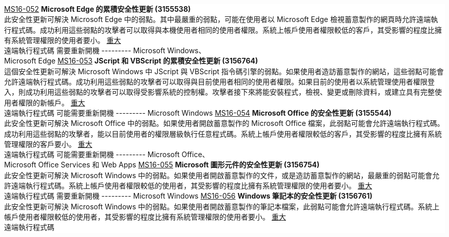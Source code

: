 <tr class="odd">
<td style="border:1px solid black;"><a href="https://technet.microsoft.com/zh-tw/library/security/ms16-052">MS16-052</a></td>
<td style="border:1px solid black;"><strong>Microsoft Edge 的累積安全性更新 (3155538)<br />
</strong>此安全性更新可解決 Microsoft Edge 中的弱點。其中最嚴重的弱點，可能在使用者以 Microsoft Edge 檢視蓄意製作的網頁時允許遠端執行程式碼。成功利用這些弱點的攻擊者可以取得與本機使用者相同的使用者權限。系統上帳戶使用者權限較低的客戶，其受影響的程度比擁有系統管理權限的使用者要小。</td>
<td style="border:1px solid black;"><a href="http://technet.microsoft.com/zh-tw/security/gg309177.aspx">重大</a><br />
遠端執行程式碼</td>
<td style="border:1px solid black;">需要重新開機</td>
<td style="border:1px solid black;">---------</td>
<td style="border:1px solid black;">Microsoft Windows、<br />
Microsoft Edge</td>
</tr>
<tr class="even">
<td style="border:1px solid black;"><a href="https://technet.microsoft.com/zh-tw/library/security/ms16-053">MS16-053</a></td>
<td style="border:1px solid black;"><strong>JScript 和 VBScript 的累積安全性更新 (3156764)<br />
</strong>這個安全性更新可解決 Microsoft Windows 中 JScript 與 VBScript 指令碼引擎的弱點。如果使用者造訪蓄意製作的網站，這些弱點可能會允許遠端執行程式碼。成功利用這些弱點的攻擊者可以取得與目前使用者相同的使用者權限。如果目前的使用者以系統管理使用者權限登入，則成功利用這些弱點的攻擊者可以取得受影響系統的控制權。攻擊者接下來將能安裝程式，檢視、變更或刪除資料，或建立具有完整使用者權限的新帳戶。</td>
<td style="border:1px solid black;"><a href="http://technet.microsoft.com/zh-tw/security/gg309177.aspx">重大</a><br />
遠端執行程式碼</td>
<td style="border:1px solid black;">可能需要重新開機</td>
<td style="border:1px solid black;">---------</td>
<td style="border:1px solid black;">Microsoft Windows</td>
</tr>
<tr class="odd">
<td style="border:1px solid black;"><a href="https://technet.microsoft.com/zh-tw/library/security/ms16-054">MS16-054</a></td>
<td style="border:1px solid black;"><strong>Microsoft Office 的安全性更新 (3155544)<br />
</strong>此安全性更新可解決 Microsoft Office 中的弱點。如果使用者開啟蓄意製作的 Microsoft Office 檔案，此弱點可能會允許遠端執行程式碼。成功利用這些弱點的攻擊者，能以目前使用者的權限層級執行任意程式碼。系統上帳戶使用者權限較低的客戶，其受影響的程度比擁有系統管理權限的客戶要小。</td>
<td style="border:1px solid black;"><a href="http://technet.microsoft.com/zh-tw/security/gg309177.aspx">重大</a><br />
遠端執行程式碼</td>
<td style="border:1px solid black;">可能需要重新開機</td>
<td style="border:1px solid black;">---------</td>
<td style="border:1px solid black;">Microsoft Office、<br />
Microsoft Office Services 和 Web Apps</td>
</tr>
<tr class="even">
<td style="border:1px solid black;"><a href="https://technet.microsoft.com/zh-tw/library/security/ms16-055">MS16-055</a></td>
<td style="border:1px solid black;"><strong>Microsoft 圖形元件的安全性更新 (3156754)<br />
</strong>此安全性更新可解決 Microsoft Windows 中的弱點。如果使用者開啟蓄意製作的文件，或是造訪蓄意製作的網站，最嚴重的弱點可能會允許遠端執行程式碼。系統上帳戶使用者權限較低的使用者，其受影響的程度比擁有系統管理權限的使用者要小。</td>
<td style="border:1px solid black;"><a href="http://technet.microsoft.com/zh-tw/security/gg309177.aspx">重大</a><br />
遠端執行程式碼</td>
<td style="border:1px solid black;">需要重新開機</td>
<td style="border:1px solid black;">---------</td>
<td style="border:1px solid black;">Microsoft Windows</td>
</tr>
<tr class="odd">
<td style="border:1px solid black;"><a href="https://technet.microsoft.com/zh-tw/library/security/ms16-056">MS16-056</a></td>
<td style="border:1px solid black;"><strong>Windows 筆記本的安全性更新 (3156761)<br />
</strong>此安全性更新可解決 Microsoft Windows 中的弱點。如果使用者開啟蓄意製作的筆記本檔案，此弱點可能會允許遠端執行程式碼。系統上帳戶使用者權限較低的使用者，其受影響的程度比擁有系統管理權限的使用者要小。</td>
<td style="border:1px solid black;"><a href="http://technet.microsoft.com/zh-tw/security/gg309177.aspx">重大</a><br />
遠端執行程式碼</td>